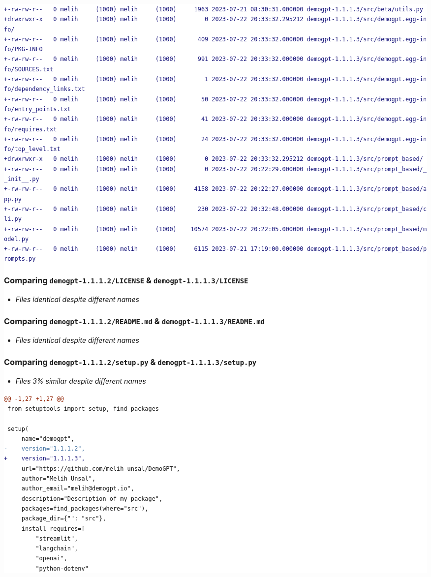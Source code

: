 ```diff
+-rw-rw-r--   0 melih     (1000) melih     (1000)     1963 2023-07-21 08:30:31.000000 demogpt-1.1.1.3/src/beta/utils.py
+drwxrwxr-x   0 melih     (1000) melih     (1000)        0 2023-07-22 20:33:32.295212 demogpt-1.1.1.3/src/demogpt.egg-info/
+-rw-rw-r--   0 melih     (1000) melih     (1000)      409 2023-07-22 20:33:32.000000 demogpt-1.1.1.3/src/demogpt.egg-info/PKG-INFO
+-rw-rw-r--   0 melih     (1000) melih     (1000)      991 2023-07-22 20:33:32.000000 demogpt-1.1.1.3/src/demogpt.egg-info/SOURCES.txt
+-rw-rw-r--   0 melih     (1000) melih     (1000)        1 2023-07-22 20:33:32.000000 demogpt-1.1.1.3/src/demogpt.egg-info/dependency_links.txt
+-rw-rw-r--   0 melih     (1000) melih     (1000)       50 2023-07-22 20:33:32.000000 demogpt-1.1.1.3/src/demogpt.egg-info/entry_points.txt
+-rw-rw-r--   0 melih     (1000) melih     (1000)       41 2023-07-22 20:33:32.000000 demogpt-1.1.1.3/src/demogpt.egg-info/requires.txt
+-rw-rw-r--   0 melih     (1000) melih     (1000)       24 2023-07-22 20:33:32.000000 demogpt-1.1.1.3/src/demogpt.egg-info/top_level.txt
+drwxrwxr-x   0 melih     (1000) melih     (1000)        0 2023-07-22 20:33:32.295212 demogpt-1.1.1.3/src/prompt_based/
+-rw-rw-r--   0 melih     (1000) melih     (1000)        0 2023-07-22 20:22:29.000000 demogpt-1.1.1.3/src/prompt_based/__init__.py
+-rw-rw-r--   0 melih     (1000) melih     (1000)     4158 2023-07-22 20:22:27.000000 demogpt-1.1.1.3/src/prompt_based/app.py
+-rw-rw-r--   0 melih     (1000) melih     (1000)      230 2023-07-22 20:32:48.000000 demogpt-1.1.1.3/src/prompt_based/cli.py
+-rw-rw-r--   0 melih     (1000) melih     (1000)    10574 2023-07-22 20:22:05.000000 demogpt-1.1.1.3/src/prompt_based/model.py
+-rw-rw-r--   0 melih     (1000) melih     (1000)     6115 2023-07-21 17:19:00.000000 demogpt-1.1.1.3/src/prompt_based/prompts.py
```

### Comparing `demogpt-1.1.1.2/LICENSE` & `demogpt-1.1.1.3/LICENSE`

 * *Files identical despite different names*

### Comparing `demogpt-1.1.1.2/README.md` & `demogpt-1.1.1.3/README.md`

 * *Files identical despite different names*

### Comparing `demogpt-1.1.1.2/setup.py` & `demogpt-1.1.1.3/setup.py`

 * *Files 3% similar despite different names*

```diff
@@ -1,27 +1,27 @@
 from setuptools import setup, find_packages
 
 setup(
     name="demogpt",
-    version="1.1.1.2",
+    version="1.1.1.3",
     url="https://github.com/melih-unsal/DemoGPT",
     author="Melih Unsal",
     author_email="melih@demogpt.io",
     description="Description of my package",
     packages=find_packages(where="src"),
     package_dir={"": "src"},
     install_requires=[
         "streamlit",
         "langchain",
         "openai",
         "python-dotenv"
```